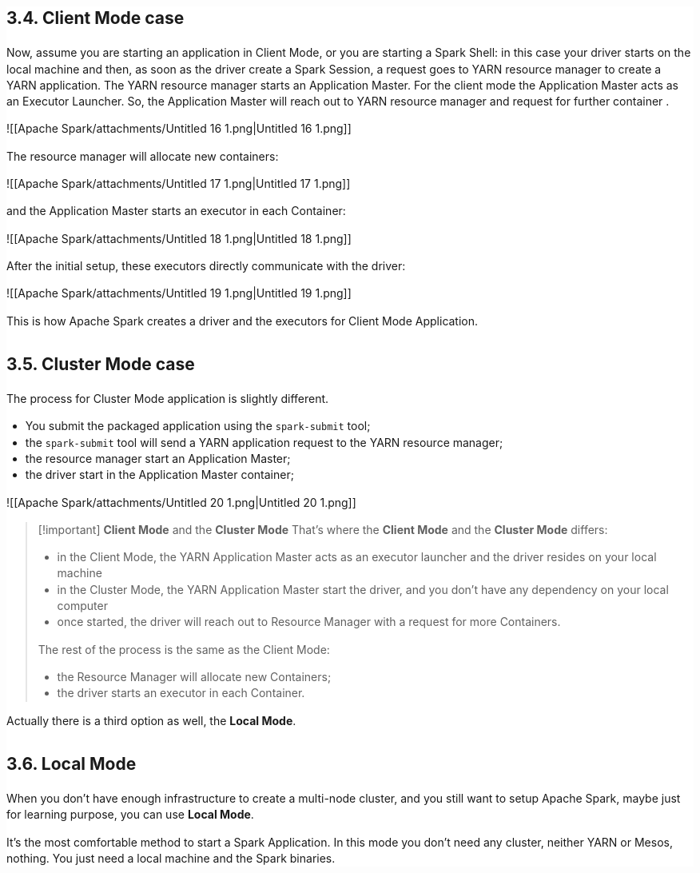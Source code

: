 ## 3.4. Client Mode case
Now, assume you are starting an application in Client Mode, or you are starting a Spark Shell: in this case your driver starts on the local machine and then, as soon as the driver create a Spark Session, a request goes to YARN resource manager to create a YARN application. The YARN resource manager starts an Application Master. For the client mode the Application Master acts as an Executor Launcher. So, the Application Master will reach out to YARN resource manager and request for further container .

![[Apache Spark/attachments/Untitled 16 1.png|Untitled 16 1.png]]

The resource manager will allocate new containers:

![[Apache Spark/attachments/Untitled 17 1.png|Untitled 17 1.png]]

and the Application Master starts an executor in each Container:

![[Apache Spark/attachments/Untitled 18 1.png|Untitled 18 1.png]]

After the initial setup, these executors directly communicate with the driver:

![[Apache Spark/attachments/Untitled 19 1.png|Untitled 19 1.png]]

This is how Apache Spark creates a driver and the executors for Client Mode Application.
## 3.5. Cluster Mode case
The process for Cluster Mode application is slightly different.
- You submit the packaged application using the `spark-submit` tool;
- the `spark-submit` tool will send a YARN application request to the YARN resource manager;
- the resource manager start an Application Master;
- the driver start in the Application Master container;

![[Apache Spark/attachments/Untitled 20 1.png|Untitled 20 1.png]]

> [!important] **Client Mode** and the **Cluster Mode**
> That’s where the **Client Mode** and the **Cluster Mode** differs:
> - in the Client Mode, the YARN Application Master acts as an executor launcher and the driver resides on your local machine
> - in the Cluster Mode, the YARN Application Master start the driver, and you don’t have any dependency on your local computer
> - once started, the driver will reach out to Resource Manager with a request for more Containers.
>
> The rest of the process is the same as the Client Mode:
> - the Resource Manager will allocate new Containers;
> - the driver starts an executor in each Container.

Actually there is a third option as well, the **Local Mode**.
## 3.6. Local Mode
When you don’t have enough infrastructure to create a multi-node cluster, and you still want to setup Apache Spark, maybe just for learning purpose, you can use **Local Mode**.

It’s the most comfortable method to start a Spark Application. In this mode you don’t need any cluster, neither YARN or Mesos, nothing. You just need a local machine and the Spark binaries.
